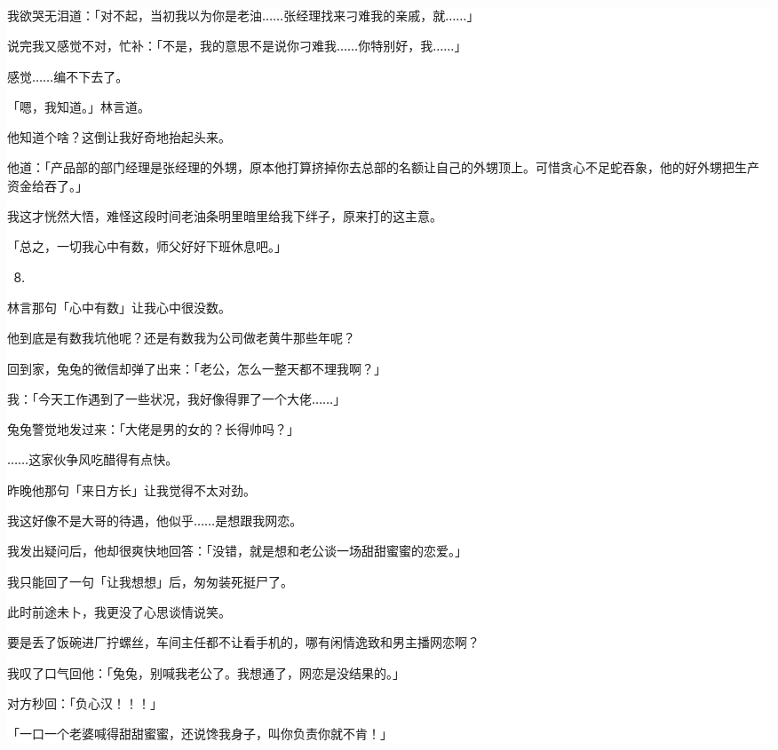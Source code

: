 
我欲哭无泪道：「对不起，当初我以为你是老油……张经理找来刁难我的亲戚，就……」


说完我又感觉不对，忙补：「不是，我的意思不是说你刁难我……你特别好，我……」


感觉……编不下去了。


「嗯，我知道。」林言道。


他知道个啥？这倒让我好奇地抬起头来。


他道：「产品部的部门经理是张经理的外甥，原本他打算挤掉你去总部的名额让自己的外甥顶上。可惜贪心不足蛇吞象，他的好外甥把生产资金给吞了。」


我这才恍然大悟，难怪这段时间老油条明里暗里给我下绊子，原来打的这主意。


「总之，一切我心中有数，师父好好下班休息吧。」


8.


林言那句「心中有数」让我心中很没数。


他到底是有数我坑他呢？还是有数我为公司做老黄牛那些年呢？


回到家，兔兔的微信却弹了出来：「老公，怎么一整天都不理我啊？」


我：「今天工作遇到了一些状况，我好像得罪了一个大佬……」


兔兔警觉地发过来：「大佬是男的女的？长得帅吗？」


……这家伙争风吃醋得有点快。


昨晚他那句「来日方长」让我觉得不太对劲。


我这好像不是大哥的待遇，他似乎……是想跟我网恋。


我发出疑问后，他却很爽快地回答：「没错，就是想和老公谈一场甜甜蜜蜜的恋爱。」


我只能回了一句「让我想想」后，匆匆装死挺尸了。


此时前途未卜，我更没了心思谈情说笑。


要是丢了饭碗进厂拧螺丝，车间主任都不让看手机的，哪有闲情逸致和男主播网恋啊？


我叹了口气回他：「兔兔，别喊我老公了。我想通了，网恋是没结果的。」


对方秒回：「负心汉！！！」


「一口一个老婆喊得甜甜蜜蜜，还说馋我身子，叫你负责你就不肯！」

